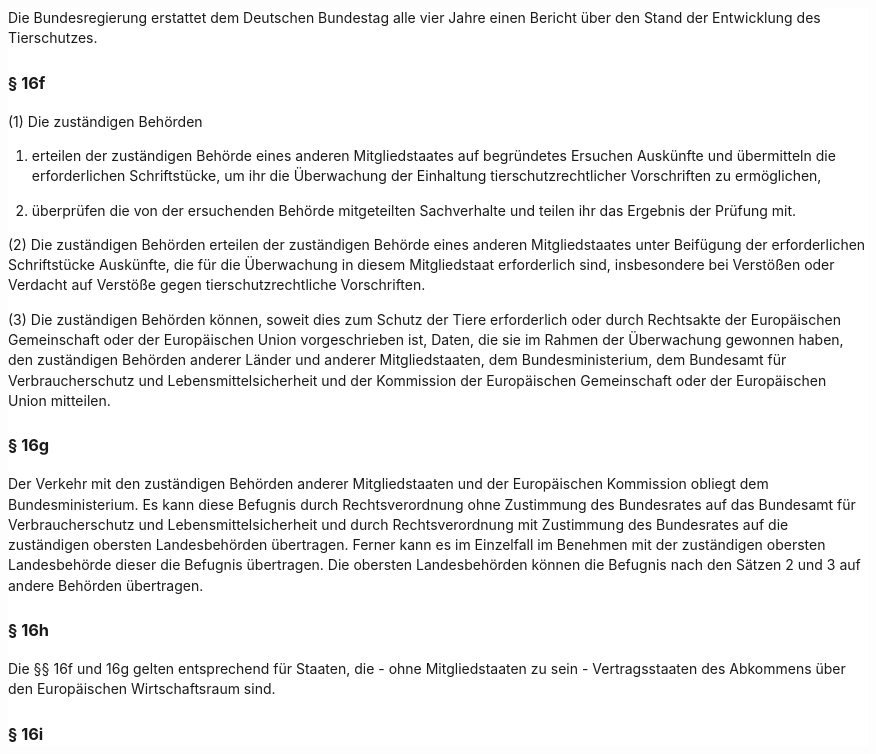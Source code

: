Die Bundesregierung erstattet dem Deutschen Bundestag alle vier Jahre
einen Bericht über den Stand der Entwicklung des Tierschutzes.


### § 16f

(1) Die zuständigen Behörden

1.  erteilen der zuständigen Behörde eines anderen Mitgliedstaates auf
    begründetes Ersuchen Auskünfte und übermitteln die erforderlichen
    Schriftstücke, um ihr die Überwachung der Einhaltung
    tierschutzrechtlicher Vorschriften zu ermöglichen,


2.  überprüfen die von der ersuchenden Behörde mitgeteilten Sachverhalte
    und teilen ihr das Ergebnis der Prüfung mit.




(2) Die zuständigen Behörden erteilen der zuständigen Behörde eines
anderen Mitgliedstaates unter Beifügung der erforderlichen
Schriftstücke Auskünfte, die für die Überwachung in diesem
Mitgliedstaat erforderlich sind, insbesondere bei Verstößen oder
Verdacht auf Verstöße gegen tierschutzrechtliche Vorschriften.

(3) Die zuständigen Behörden können, soweit dies zum Schutz der Tiere
erforderlich oder durch Rechtsakte der Europäischen Gemeinschaft oder
der Europäischen Union vorgeschrieben ist, Daten, die sie im Rahmen
der Überwachung gewonnen haben, den zuständigen Behörden anderer
Länder und anderer Mitgliedstaaten, dem Bundesministerium, dem
Bundesamt für Verbraucherschutz und Lebensmittelsicherheit und der
Kommission der Europäischen Gemeinschaft oder der Europäischen Union
mitteilen.


### § 16g

Der Verkehr mit den zuständigen Behörden anderer Mitgliedstaaten und
der Europäischen Kommission obliegt dem Bundesministerium. Es kann
diese Befugnis durch Rechtsverordnung ohne Zustimmung des Bundesrates
auf das Bundesamt für Verbraucherschutz und Lebensmittelsicherheit und
durch Rechtsverordnung mit Zustimmung des Bundesrates auf die
zuständigen obersten Landesbehörden übertragen. Ferner kann es im
Einzelfall im Benehmen mit der zuständigen obersten Landesbehörde
dieser die Befugnis übertragen. Die obersten Landesbehörden können die
Befugnis nach den Sätzen 2 und 3 auf andere Behörden übertragen.


### § 16h

Die §§ 16f und 16g gelten entsprechend für Staaten, die - ohne
Mitgliedstaaten zu sein - Vertragsstaaten des Abkommens über den
Europäischen Wirtschaftsraum sind.


### § 16i
